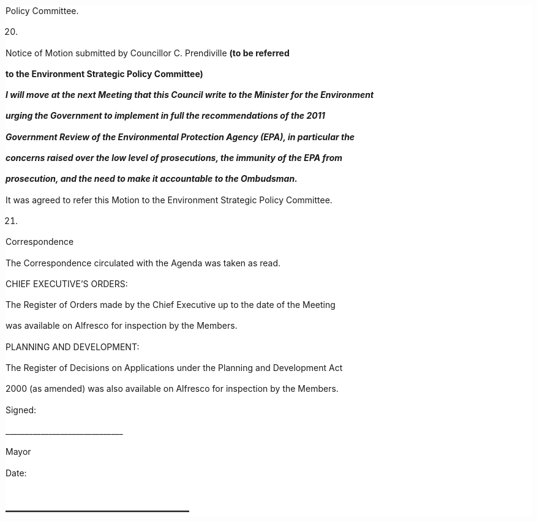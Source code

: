 Policy Committee.

20.

Notice of Motion submitted by Councillor C. Prendiville **(to be referred**

**to the Environment Strategic Policy Committee)**

***I will move at the next Meeting that this Council write to the Minister for the Environment***

***urging the Government to implement in full the recommendations of the 2011***

***Government Review of the Environmental Protection Agency (EPA), in particular the***

***concerns raised over the low level of prosecutions, the immunity of the EPA from***

***prosecution, and the need to make it accountable to the Ombudsman.***

It was agreed to refer this Motion to the Environment Strategic Policy Committee.

21.

Correspondence

The Correspondence circulated with the Agenda was taken as read.

CHIEF EXECUTIVE’S ORDERS:

The Register of Orders made by the Chief Executive up to the date of the Meeting

was available on Alfresco for inspection by the Members.

PLANNING AND DEVELOPMENT:

The Register of Decisions on Applications under the Planning and Development Act

2000 (as amended) was also available on Alfresco for inspection by the Members.

Signed:

\_\_\_\_\_\_\_\_\_\_\_\_\_\_\_\_\_\_\_\_\_\_\_\_\_\_\_\_\_\_

Mayor

Date:

\_\_\_\_\_\_\_\_\_\_\_\_\_\_\_\_\_\_\_\_\_\_\_\_\_\_\_\_\_\_
---
